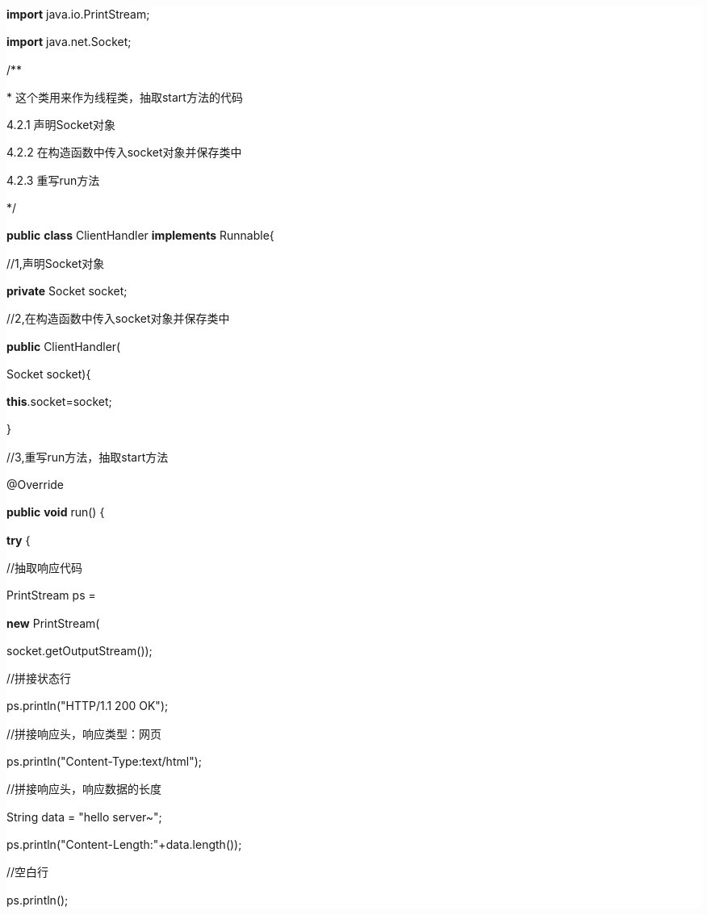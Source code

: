 **import** java.io.PrintStream;

**import** java.net.Socket;

/\*\*

\* 这个类用来作为线程类，抽取start方法的代码

4.2.1 声明Socket对象

4.2.2 在构造函数中传入socket对象并保存类中

4.2.3 重写run方法

\*/

**public** **class** ClientHandler **implements** Runnable{

//1,声明Socket对象

**private** Socket socket;

//2,在构造函数中传入socket对象并保存类中

**public** ClientHandler(

Socket socket){

**this**.socket=socket;

}

//3,重写run方法，抽取start方法

\@Override

**public** **void** run() {

**try** {

//抽取响应代码

PrintStream ps =

**new** PrintStream(

socket.getOutputStream());

//拼接状态行

ps.println(\"HTTP/1.1 200 OK\");

//拼接响应头，响应类型：网页

ps.println(\"Content-Type:text/html\");

//拼接响应头，响应数据的长度

String data = \"hello server\~\";

ps.println(\"Content-Length:\"+data.length());

//空白行

ps.println();
